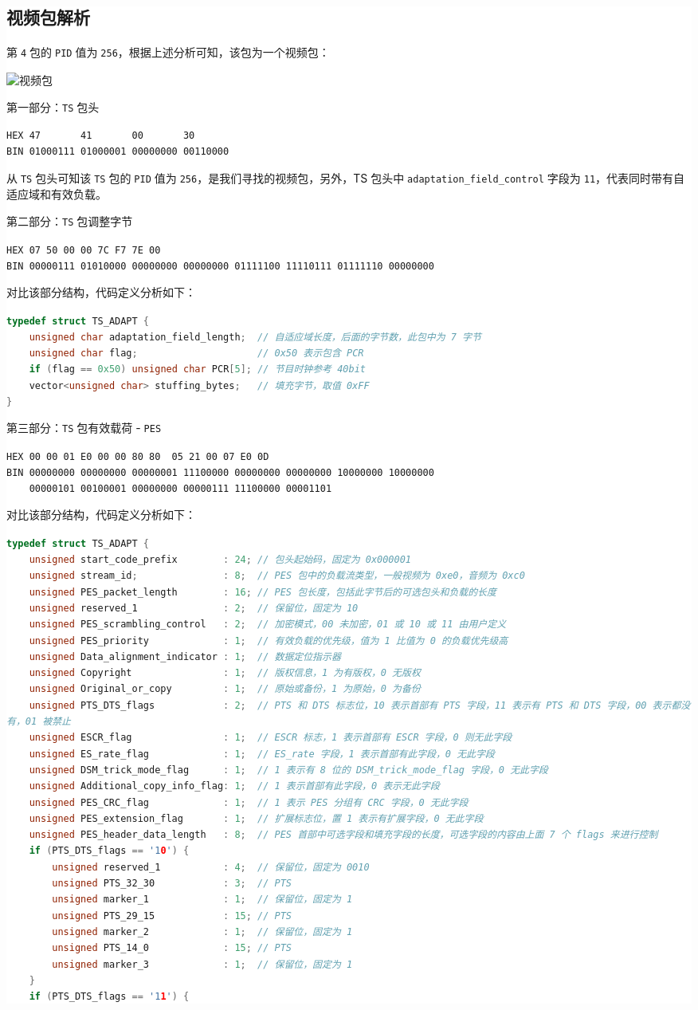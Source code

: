 ## 视频包解析

第 `4` 包的 `PID` 值为 `256`，根据上述分析可知，该包为一个视频包：

![视频包](https://gitee.com/hezhaojiang/MyPics/raw/master/img/20201128163234.png)

第一部分：`TS` 包头

    HEX 47       41       00       30
    BIN 01000111 01000001 00000000 00110000

从 `TS` 包头可知该 `TS` 包的 `PID` 值为 `256`，是我们寻找的视频包，另外，TS 包头中 `adaptation_field_control` 字段为 `11`，代表同时带有自适应域和有效负载。

第二部分：`TS` 包调整字节

    HEX 07 50 00 00 7C F7 7E 00
    BIN 00000111 01010000 00000000 00000000 01111100 11110111 01111110 00000000

对比该部分结构，代码定义分析如下：

``` c++
typedef struct TS_ADAPT {
    unsigned char adaptation_field_length;  // 自适应域长度，后面的字节数，此包中为 7 字节
    unsigned char flag;                     // 0x50 表示包含 PCR
    if (flag == 0x50) unsigned char PCR[5]; // 节目时钟参考 40bit
    vector<unsigned char> stuffing_bytes;   // 填充字节，取值 0xFF
}
```

第三部分：`TS` 包有效载荷 - `PES`

    HEX 00 00 01 E0 00 00 80 80  05 21 00 07 E0 0D
    BIN 00000000 00000000 00000001 11100000 00000000 00000000 10000000 10000000
        00000101 00100001 00000000 00000111 11100000 00001101

对比该部分结构，代码定义分析如下：

``` c++
typedef struct TS_ADAPT {
    unsigned start_code_prefix        : 24; // 包头起始码，固定为 0x000001
    unsigned stream_id;               : 8;  // PES 包中的负载流类型，一般视频为 0xe0，音频为 0xc0
    unsigned PES_packet_length        : 16; // PES 包长度，包括此字节后的可选包头和负载的长度
    unsigned reserved_1               : 2;  // 保留位，固定为 10
    unsigned PES_scrambling_control   : 2;  // 加密模式，00 未加密，01 或 10 或 11 由用户定义
    unsigned PES_priority             : 1;  // 有效负载的优先级，值为 1 比值为 0 的负载优先级高
    unsigned Data_alignment_indicator : 1;  // 数据定位指示器
    unsigned Copyright                : 1;  // 版权信息，1 为有版权，0 无版权
    unsigned Original_or_copy         : 1;  // 原始或备份，1 为原始，0 为备份
    unsigned PTS_DTS_flags            : 2;  // PTS 和 DTS 标志位，10 表示首部有 PTS 字段，11 表示有 PTS 和 DTS 字段，00 表示都没有，01 被禁止
    unsigned ESCR_flag                : 1;  // ESCR 标志，1 表示首部有 ESCR 字段，0 则无此字段
    unsigned ES_rate_flag             : 1;  // ES_rate 字段，1 表示首部有此字段，0 无此字段
    unsigned DSM_trick_mode_flag      : 1;  // 1 表示有 8 位的 DSM_trick_mode_flag 字段，0 无此字段
    unsigned Additional_copy_info_flag: 1;  // 1 表示首部有此字段，0 表示无此字段
    unsigned PES_CRC_flag             : 1;  // 1 表示 PES 分组有 CRC 字段，0 无此字段
    unsigned PES_extension_flag       : 1;  // 扩展标志位，置 1 表示有扩展字段，0 无此字段
    unsigned PES_header_data_length   : 8;  // PES 首部中可选字段和填充字段的长度，可选字段的内容由上面 7 个 flags 来进行控制
    if (PTS_DTS_flags == '10') {
        unsigned reserved_1           : 4;  // 保留位，固定为 0010
        unsigned PTS_32_30            : 3;  // PTS
        unsigned marker_1             : 1;  // 保留位，固定为 1
        unsigned PTS_29_15            : 15; // PTS
        unsigned marker_2             : 1;  // 保留位，固定为 1
        unsigned PTS_14_0             : 15; // PTS
        unsigned marker_3             : 1;  // 保留位，固定为 1
    }
    if (PTS_DTS_flags == '11') {
```